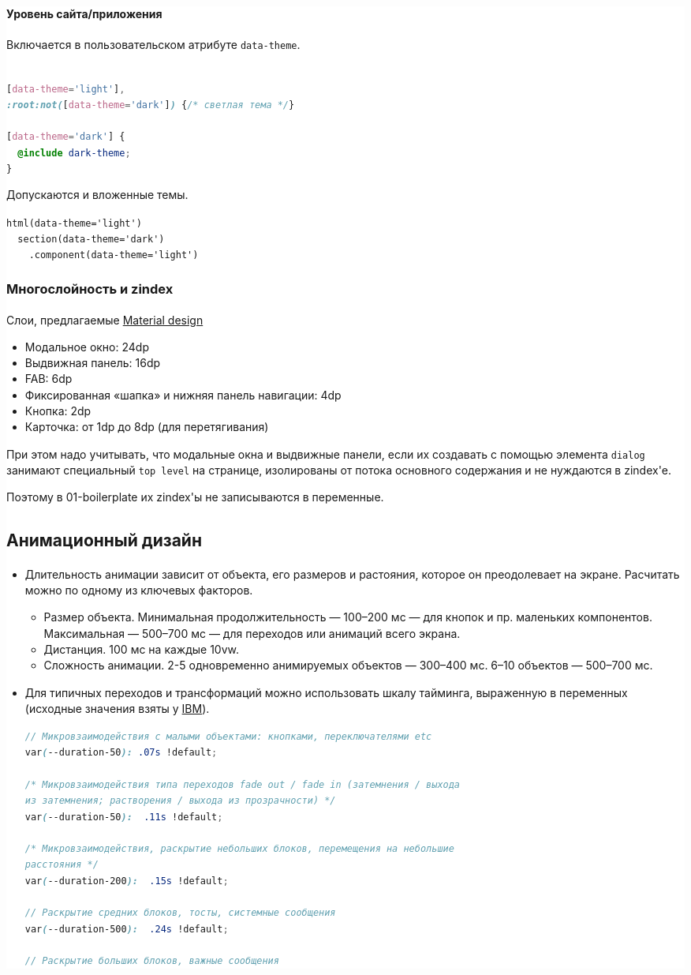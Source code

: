 #### Уровень сайта/приложения

Включается в пользовательском атрибуте `data-theme`.

```scss

[data-theme='light'],
:root:not([data-theme='dark']) {/* светлая тема */}

[data-theme='dark'] {
  @include dark-theme;
}
```

Допускаются и вложенные темы.

```pug
html(data-theme='light')
  section(data-theme='dark')
    .component(data-theme='light')
```

### Многослойность и zindex

Слои, предлагаемые [Material design](https://material.io/design/environment/elevation.html)

- Модальное окно: 24dp
- Выдвижная панель: 16dp
- FAB: 6dp
- Фиксированная «шапка» и нижняя панель навигации: 4dp
- Кнопка: 2dp
- Карточка: от 1dp до 8dp (для перетягивания)

При этом надо учитывать, что модальные окна и выдвижные панели, если их создавать с помощью элемента `dialog` занимают специальный `top level` на странице, изолированы от потока основного содержания и не нуждаются в zindex'е.

Поэтому в 01-boilerplate их zindex'ы не записываются в переменные.

## Анимационный дизайн

- Длительность анимации зависит от объекта, его размеров и растояния, которое он преодолевает на экране. Расчитать можно по одному из ключевых факторов.
  - Размер объекта. Минимальная продолжительность — 100–200 мс — для кнопок и пр. маленьких компонентов. Максимальная — 500–700 мс — для переходов или анимаций всего экрана.
  - Дистанция. 100 мс на каждые 10vw.
  - Сложность анимации. 2-5 одновременно анимируемых объектов — 300–400 мс. 6–10 объектов — 500–700 мс.
- Для типичных переходов и трансформаций можно использовать шкалу тайминга, выраженную в переменных (исходные значения взяты у [IBM](https://carbondesignsystem.com/guidelines/motion/overview/#duration)).

  ```scss
  // Микровзаимодействия с малыми объектами: кнопками, переключателями etc
  var(--duration-50): .07s !default;

  /* Микровзаимодействия типа переходов fade out / fade in (затемнения / выхода
  из затемнения; растворения / выхода из прозрачности) */
  var(--duration-50):  .11s !default;

  /* Микровзаимодействия, раскрытие небольших блоков, перемещения на небольшие
  расстояния */
  var(--duration-200):  .15s !default;

  // Раскрытие средних блоков, тосты, системные сообщения
  var(--duration-500):  .24s !default;

  // Раскрытие больших блоков, важные сообщения
  ```